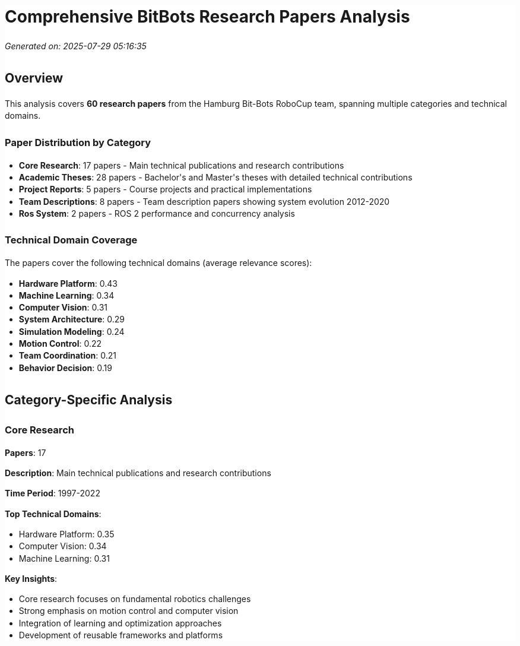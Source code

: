 # Comprehensive BitBots Research Papers Analysis

*Generated on: 2025-07-29 05:16:35*

## Overview

This analysis covers **60 research papers** from the Hamburg Bit-Bots RoboCup team, spanning multiple categories and technical domains.

### Paper Distribution by Category

- **Core Research**: 17 papers - Main technical publications and research contributions
- **Academic Theses**: 28 papers - Bachelor's and Master's theses with detailed technical contributions
- **Project Reports**: 5 papers - Course projects and practical implementations
- **Team Descriptions**: 8 papers - Team description papers showing system evolution 2012-2020
- **Ros System**: 2 papers - ROS 2 performance and concurrency analysis

### Technical Domain Coverage

The papers cover the following technical domains (average relevance scores):

- **Hardware Platform**: 0.43
- **Machine Learning**: 0.34
- **Computer Vision**: 0.31
- **System Architecture**: 0.29
- **Simulation Modeling**: 0.24
- **Motion Control**: 0.22
- **Team Coordination**: 0.21
- **Behavior Decision**: 0.19

## Category-Specific Analysis

### Core Research

**Papers**: 17

**Description**: Main technical publications and research contributions

**Time Period**: 1997-2022

**Top Technical Domains**:
- Hardware Platform: 0.35
- Computer Vision: 0.34
- Machine Learning: 0.31

**Key Insights**:
- Core research focuses on fundamental robotics challenges
- Strong emphasis on motion control and computer vision
- Integration of learning and optimization approaches
- Development of reusable frameworks and platforms
